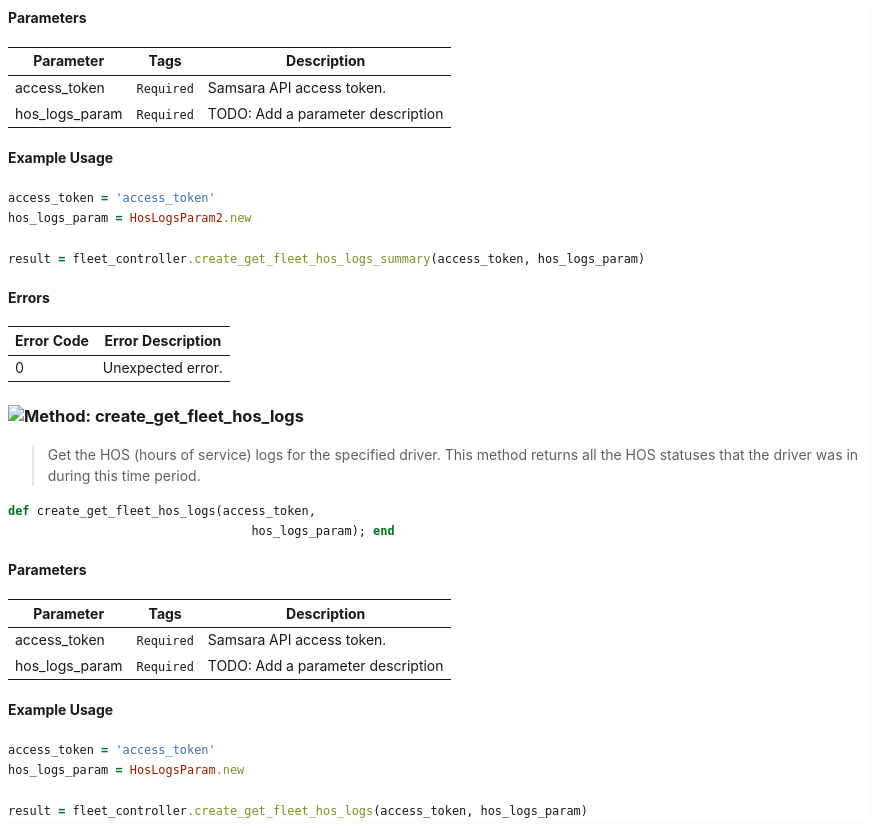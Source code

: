 #### Parameters

| Parameter | Tags | Description |
|-----------|------|-------------|
| access_token |  ``` Required ```  | Samsara API access token. |
| hos_logs_param |  ``` Required ```  | TODO: Add a parameter description |


#### Example Usage

```ruby
access_token = 'access_token'
hos_logs_param = HosLogsParam2.new

result = fleet_controller.create_get_fleet_hos_logs_summary(access_token, hos_logs_param)

```

#### Errors

| Error Code | Error Description |
|------------|-------------------|
| 0 | Unexpected error. |



### <a name="create_get_fleet_hos_logs"></a>![Method: ](https://apidocs.io/img/method.png ".FleetController.create_get_fleet_hos_logs") create_get_fleet_hos_logs

> Get the HOS (hours of service) logs for the specified driver. This method returns all the HOS statuses that the driver was in during this time period.


```ruby
def create_get_fleet_hos_logs(access_token,
                                  hos_logs_param); end
```

#### Parameters

| Parameter | Tags | Description |
|-----------|------|-------------|
| access_token |  ``` Required ```  | Samsara API access token. |
| hos_logs_param |  ``` Required ```  | TODO: Add a parameter description |


#### Example Usage

```ruby
access_token = 'access_token'
hos_logs_param = HosLogsParam.new

result = fleet_controller.create_get_fleet_hos_logs(access_token, hos_logs_param)

```
